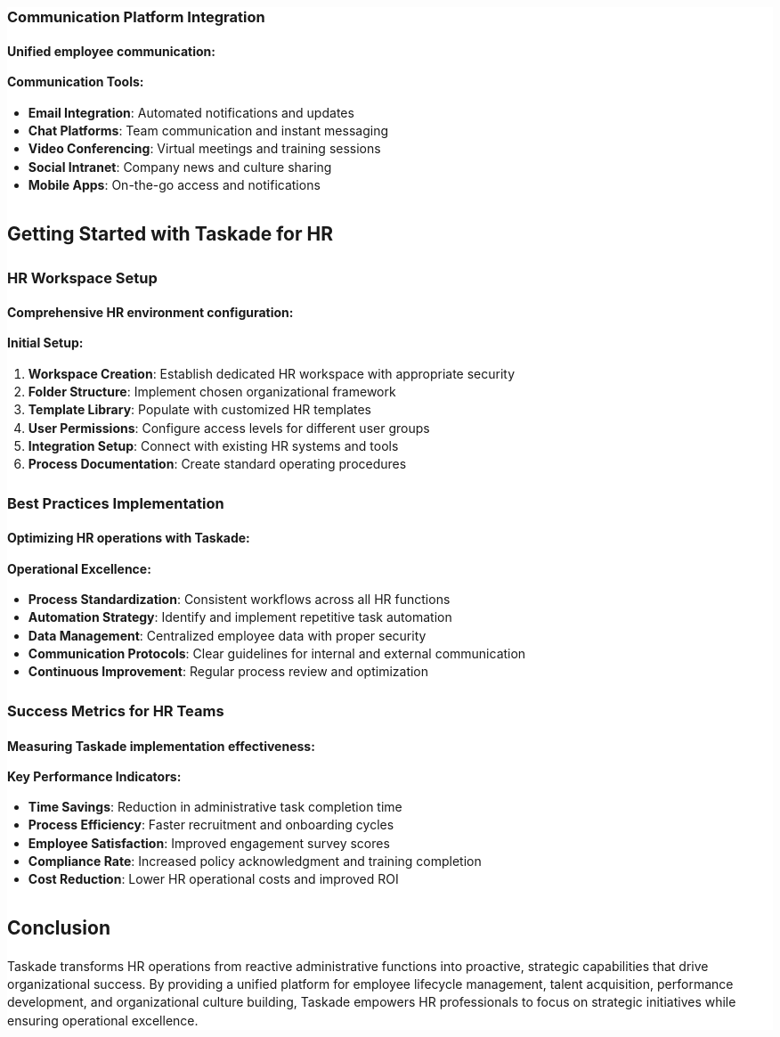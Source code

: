 ### Communication Platform Integration
**Unified employee communication:**

**Communication Tools:**
- **Email Integration**: Automated notifications and updates
- **Chat Platforms**: Team communication and instant messaging
- **Video Conferencing**: Virtual meetings and training sessions
- **Social Intranet**: Company news and culture sharing
- **Mobile Apps**: On-the-go access and notifications

## Getting Started with Taskade for HR

### HR Workspace Setup
**Comprehensive HR environment configuration:**

**Initial Setup:**
1. **Workspace Creation**: Establish dedicated HR workspace with appropriate security
2. **Folder Structure**: Implement chosen organizational framework
3. **Template Library**: Populate with customized HR templates
4. **User Permissions**: Configure access levels for different user groups
5. **Integration Setup**: Connect with existing HR systems and tools
6. **Process Documentation**: Create standard operating procedures

### Best Practices Implementation
**Optimizing HR operations with Taskade:**

**Operational Excellence:**
- **Process Standardization**: Consistent workflows across all HR functions
- **Automation Strategy**: Identify and implement repetitive task automation
- **Data Management**: Centralized employee data with proper security
- **Communication Protocols**: Clear guidelines for internal and external communication
- **Continuous Improvement**: Regular process review and optimization

### Success Metrics for HR Teams
**Measuring Taskade implementation effectiveness:**

**Key Performance Indicators:**
- **Time Savings**: Reduction in administrative task completion time
- **Process Efficiency**: Faster recruitment and onboarding cycles
- **Employee Satisfaction**: Improved engagement survey scores
- **Compliance Rate**: Increased policy acknowledgment and training completion
- **Cost Reduction**: Lower HR operational costs and improved ROI

## Conclusion

Taskade transforms HR operations from reactive administrative functions into proactive, strategic capabilities that drive organizational success. By providing a unified platform for employee lifecycle management, talent acquisition, performance development, and organizational culture building, Taskade empowers HR professionals to focus on strategic initiatives while ensuring operational excellence.
